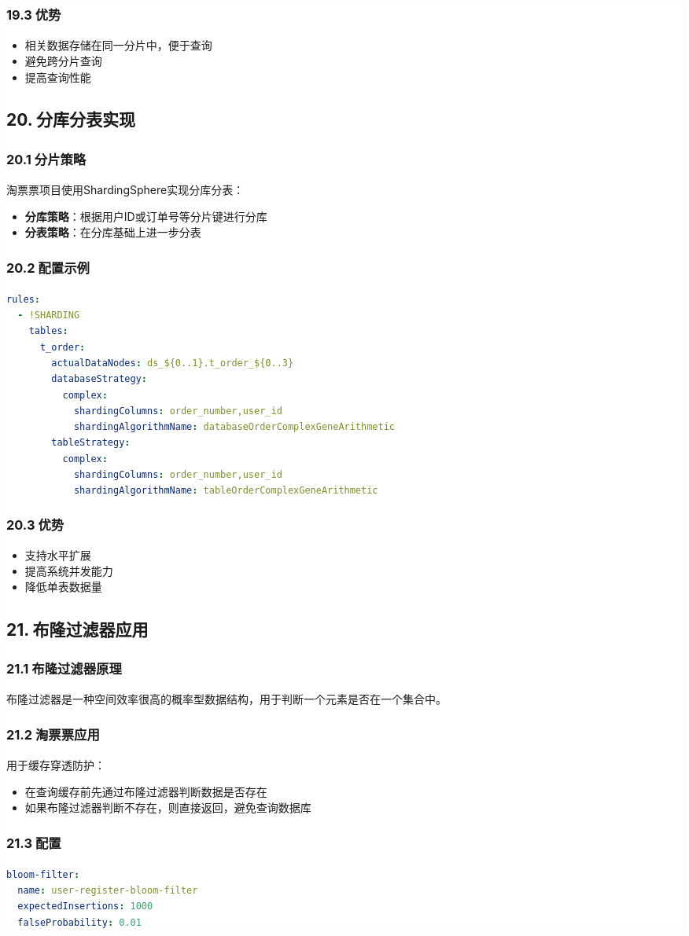 ### 19.3 优势
- 相关数据存储在同一分片中，便于查询
- 避免跨分片查询
- 提高查询性能

## 20. 分库分表实现

### 20.1 分片策略
淘票票项目使用ShardingSphere实现分库分表：
- **分库策略**：根据用户ID或订单号等分片键进行分库
- **分表策略**：在分库基础上进一步分表

### 20.2 配置示例
```yaml
rules:
  - !SHARDING
    tables:
      t_order:
        actualDataNodes: ds_${0..1}.t_order_${0..3}
        databaseStrategy:
          complex:
            shardingColumns: order_number,user_id
            shardingAlgorithmName: databaseOrderComplexGeneArithmetic
        tableStrategy:
          complex:
            shardingColumns: order_number,user_id
            shardingAlgorithmName: tableOrderComplexGeneArithmetic
```

### 20.3 优势
- 支持水平扩展
- 提高系统并发能力
- 降低单表数据量

## 21. 布隆过滤器应用

### 21.1 布隆过滤器原理
布隆过滤器是一种空间效率很高的概率型数据结构，用于判断一个元素是否在一个集合中。

### 21.2 淘票票应用
用于缓存穿透防护：
- 在查询缓存前先通过布隆过滤器判断数据是否存在
- 如果布隆过滤器判断不存在，则直接返回，避免查询数据库

### 21.3 配置
```yaml
bloom-filter:
  name: user-register-bloom-filter
  expectedInsertions: 1000
  falseProbability: 0.01
```
